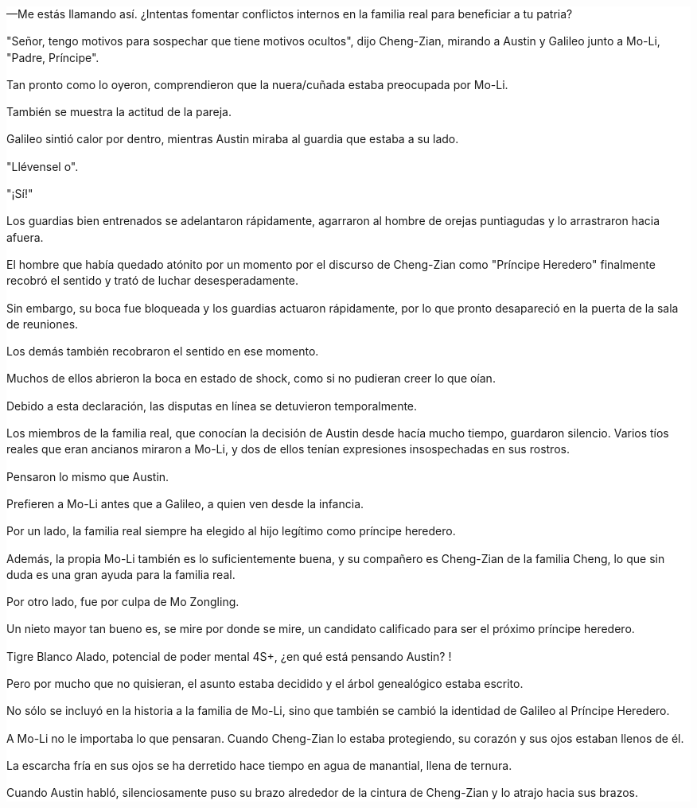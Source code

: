 —Me estás llamando así. ¿Intentas fomentar conflictos internos en la familia real para beneficiar a tu patria?

"Señor, tengo motivos para sospechar que tiene motivos ocultos", dijo Cheng-Zian, mirando a Austin y Galileo junto a Mo-Li, "Padre, Príncipe".

Tan pronto como lo oyeron, comprendieron que la nuera/cuñada estaba preocupada por Mo-Li.

También se muestra la actitud de la pareja.

Galileo sintió calor por dentro, mientras Austin miraba al guardia que estaba a su lado.

"Llévensel o".

"¡Sí!"

Los guardias bien entrenados se adelantaron rápidamente, agarraron al hombre de orejas puntiagudas y lo arrastraron hacia afuera.

El hombre que había quedado atónito por un momento por el discurso de Cheng-Zian como "Príncipe Heredero" finalmente recobró el sentido y trató de luchar desesperadamente.

Sin embargo, su boca fue bloqueada y los guardias actuaron rápidamente, por lo que pronto desapareció en la puerta de la sala de reuniones.

Los demás también recobraron el sentido en ese momento.

Muchos de ellos abrieron la boca en estado de shock, como si no pudieran creer lo que oían.

Debido a esta declaración, las disputas en línea se detuvieron temporalmente.

Los miembros de la familia real, que conocían la decisión de Austin desde hacía mucho tiempo, guardaron silencio. Varios tíos reales que eran ancianos miraron a Mo-Li, y dos de ellos tenían expresiones insospechadas en sus rostros.

Pensaron lo mismo que Austin.

Prefieren a Mo-Li antes que a Galileo, a quien ven desde la infancia.

Por un lado, la familia real siempre ha elegido al hijo legítimo como príncipe heredero.

Además, la propia Mo-Li también es lo suficientemente buena, y su compañero es Cheng-Zian de la familia Cheng, lo que sin duda es una gran ayuda para la familia real.

Por otro lado, fue por culpa de Mo Zongling.

Un nieto mayor tan bueno es, se mire por donde se mire, un candidato calificado para ser el próximo príncipe heredero.

Tigre Blanco Alado, potencial de poder mental 4S+, ¿en qué está pensando Austin? !

Pero por mucho que no quisieran, el asunto estaba decidido y el árbol genealógico estaba escrito.

No sólo se incluyó en la historia a la familia de Mo-Li, sino que también se cambió la identidad de Galileo al Príncipe Heredero.

A Mo-Li no le importaba lo que pensaran. Cuando Cheng-Zian lo estaba protegiendo, su corazón y sus ojos estaban llenos de él.

La escarcha fría en sus ojos se ha derretido hace tiempo en agua de manantial, llena de ternura.

Cuando Austin habló, silenciosamente puso su brazo alrededor de la cintura de Cheng-Zian y lo atrajo hacia sus brazos.
